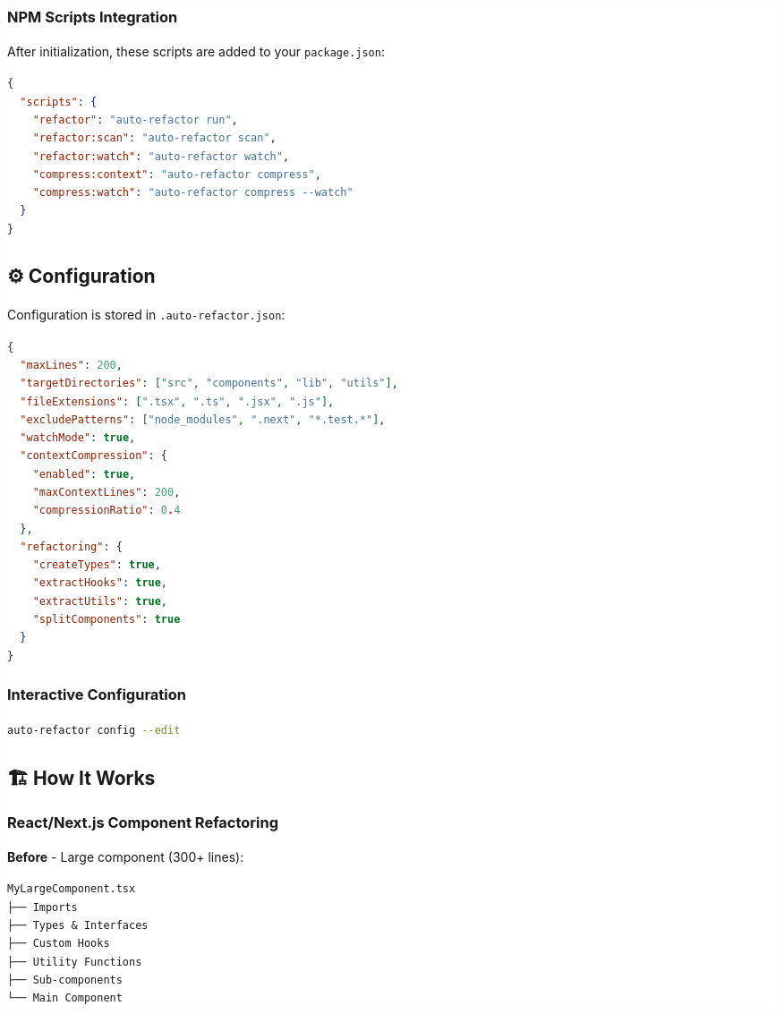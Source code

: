 ### NPM Scripts Integration

After initialization, these scripts are added to your `package.json`:

```json
{
  "scripts": {
    "refactor": "auto-refactor run",
    "refactor:scan": "auto-refactor scan", 
    "refactor:watch": "auto-refactor watch",
    "compress:context": "auto-refactor compress",
    "compress:watch": "auto-refactor compress --watch"
  }
}
```

## ⚙️ Configuration

Configuration is stored in `.auto-refactor.json`:

```json
{
  "maxLines": 200,
  "targetDirectories": ["src", "components", "lib", "utils"],
  "fileExtensions": [".tsx", ".ts", ".jsx", ".js"],
  "excludePatterns": ["node_modules", ".next", "*.test.*"],
  "watchMode": true,
  "contextCompression": {
    "enabled": true,
    "maxContextLines": 200,
    "compressionRatio": 0.4
  },
  "refactoring": {
    "createTypes": true,
    "extractHooks": true,
    "extractUtils": true,
    "splitComponents": true
  }
}
```

### Interactive Configuration

```bash
auto-refactor config --edit
```

## 🏗️ How It Works

### React/Next.js Component Refactoring

**Before** - Large component (300+ lines):
```
MyLargeComponent.tsx
├── Imports
├── Types & Interfaces  
├── Custom Hooks
├── Utility Functions
├── Sub-components
└── Main Component
```

